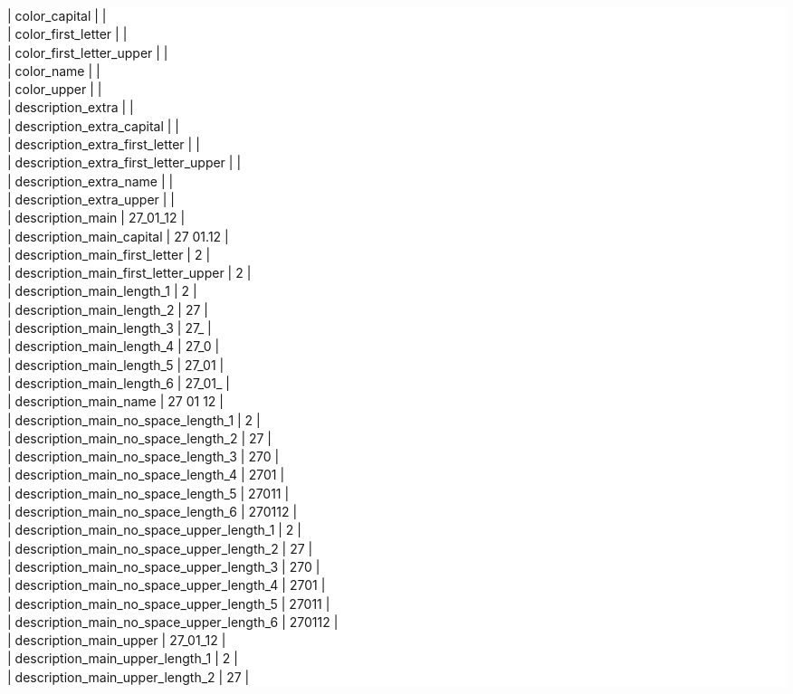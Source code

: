 | color_capital |  |  
| color_first_letter |  |  
| color_first_letter_upper |  |  
| color_name |  |  
| color_upper |  |  
| description_extra |  |  
| description_extra_capital |  |  
| description_extra_first_letter |  |  
| description_extra_first_letter_upper |  |  
| description_extra_name |  |  
| description_extra_upper |  |  
| description_main | 27_01_12 |  
| description_main_capital | 27 01.12 |  
| description_main_first_letter | 2 |  
| description_main_first_letter_upper | 2 |  
| description_main_length_1 | 2 |  
| description_main_length_2 | 27 |  
| description_main_length_3 | 27_ |  
| description_main_length_4 | 27_0 |  
| description_main_length_5 | 27_01 |  
| description_main_length_6 | 27_01_ |  
| description_main_name | 27 01 12 |  
| description_main_no_space_length_1 | 2 |  
| description_main_no_space_length_2 | 27 |  
| description_main_no_space_length_3 | 270 |  
| description_main_no_space_length_4 | 2701 |  
| description_main_no_space_length_5 | 27011 |  
| description_main_no_space_length_6 | 270112 |  
| description_main_no_space_upper_length_1 | 2 |  
| description_main_no_space_upper_length_2 | 27 |  
| description_main_no_space_upper_length_3 | 270 |  
| description_main_no_space_upper_length_4 | 2701 |  
| description_main_no_space_upper_length_5 | 27011 |  
| description_main_no_space_upper_length_6 | 270112 |  
| description_main_upper | 27_01_12 |  
| description_main_upper_length_1 | 2 |  
| description_main_upper_length_2 | 27 |  
